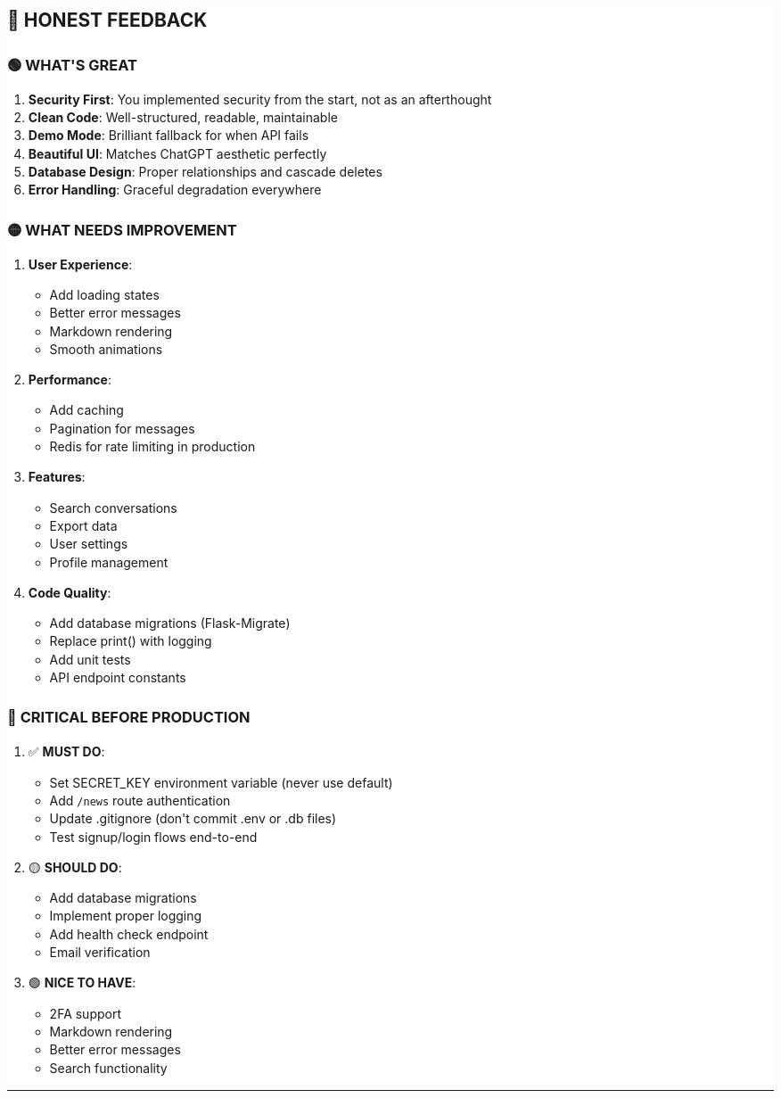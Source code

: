 
## 🎯 HONEST FEEDBACK

### 🟢 **WHAT'S GREAT**
1. **Security First**: You implemented security from the start, not as an afterthought
2. **Clean Code**: Well-structured, readable, maintainable
3. **Demo Mode**: Brilliant fallback for when API fails
4. **Beautiful UI**: Matches ChatGPT aesthetic perfectly
5. **Database Design**: Proper relationships and cascade deletes
6. **Error Handling**: Graceful degradation everywhere

### 🟡 **WHAT NEEDS IMPROVEMENT**
1. **User Experience**: 
   - Add loading states
   - Better error messages
   - Markdown rendering
   - Smooth animations

2. **Performance**: 
   - Add caching
   - Pagination for messages
   - Redis for rate limiting in production

3. **Features**: 
   - Search conversations
   - Export data
   - User settings
   - Profile management

4. **Code Quality**: 
   - Add database migrations (Flask-Migrate)
   - Replace print() with logging
   - Add unit tests
   - API endpoint constants

### 🔴 **CRITICAL BEFORE PRODUCTION**
1. ✅ **MUST DO**:
   - Set SECRET_KEY environment variable (never use default)
   - Add `/news` route authentication
   - Update .gitignore (don't commit .env or .db files)
   - Test signup/login flows end-to-end

2. 🟡 **SHOULD DO**:
   - Add database migrations
   - Implement proper logging
   - Add health check endpoint
   - Email verification

3. 🟢 **NICE TO HAVE**:
   - 2FA support
   - Markdown rendering
   - Better error messages
   - Search functionality

---
